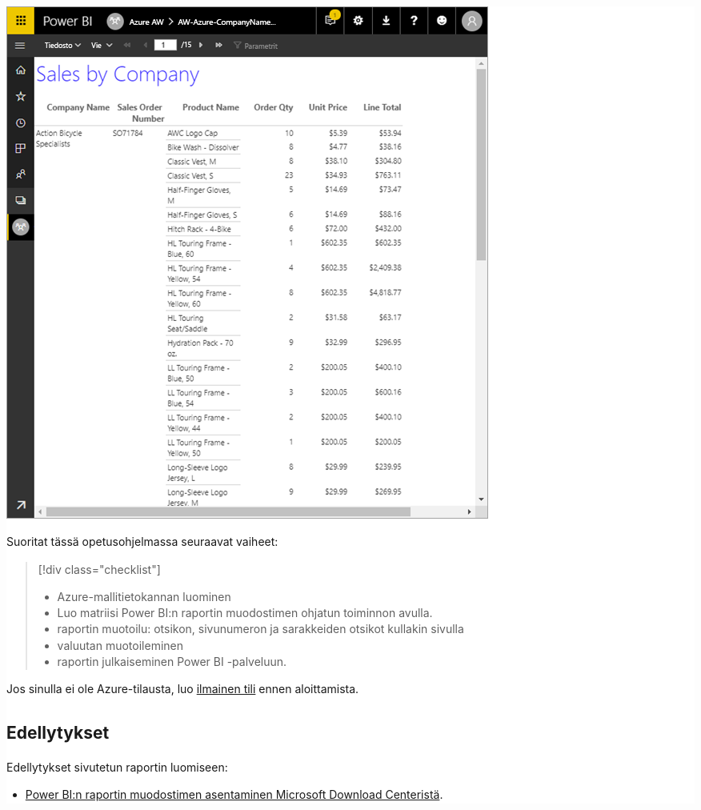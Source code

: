 ![Sivutettu raportti Power BI -palvelussa](media/paginated-reports-quickstart-aw/power-bi-paginated-report-service.png)

Suoritat tässä opetusohjelmassa seuraavat vaiheet:

> [!div class="checklist"]
> * Azure-mallitietokannan luominen
> * Luo matriisi Power BI:n raportin muodostimen ohjatun toiminnon avulla.
> * raportin muotoilu: otsikon, sivunumeron ja sarakkeiden otsikot kullakin sivulla
> * valuutan muotoileminen
> * raportin julkaiseminen Power BI -palveluun.

Jos sinulla ei ole Azure-tilausta, luo [ilmainen tili](https://azure.microsoft.com/free/?WT.mc_id=A261C142F) ennen aloittamista.
 
## <a name="prerequisites"></a>Edellytykset  

Edellytykset sivutetun raportin luomiseen:

- [Power BI:n raportin muodostimen asentaminen Microsoft Download Centeristä](https://go.microsoft.com/fwlink/?linkid=2086513). 
